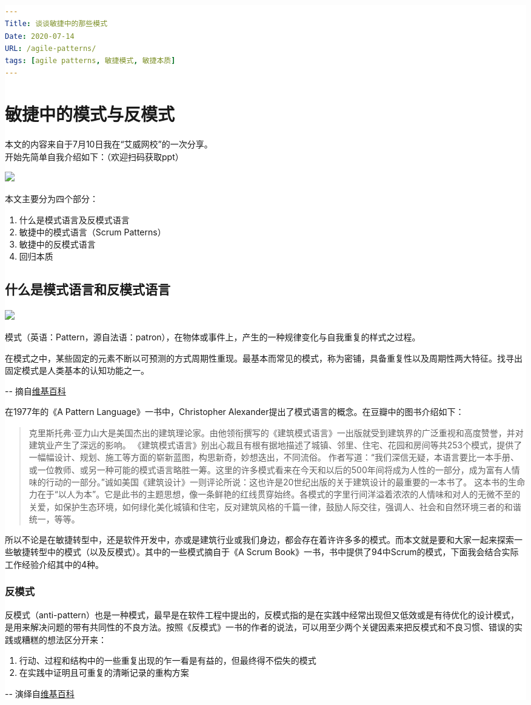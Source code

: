 ```yaml
---
Title: 谈谈敏捷中的那些模式
Date: 2020-07-14
URL: /agile-patterns/
tags: [agile patterns, 敏捷模式, 敏捷本质]
---
```


# 敏捷中的模式与反模式

本文的内容来自于7月10日我在“艾威网校”的一次分享。  
开始先简单自我介绍如下：（欢迎扫码获取ppt）

![](/images/agile-patterns/Slide02.png)

本文主要分为四个部分：

1. 什么是模式语言及反模式语言
2. 敏捷中的模式语言（Scrum Patterns）
3. 敏捷中的反模式语言
4. 回归本质

## 什么是模式语言和反模式语言

![](/images/agile-patterns/Slide04.png)

模式（英语：Pattern，源自法语：patron），在物体或事件上，产生的一种规律变化与自我重复的样式之过程。

在模式之中，某些固定的元素不断以可预测的方式周期性重现。最基本而常见的模式，称为密铺，具备重复性以及周期性两大特征。找寻出固定模式是人类基本的认知功能之一。

-- 摘自[维基百科](https://zh.wikipedia.org/wiki/%E6%A8%A1%E5%BC%8F)

在1977年的《A Pattern Language》一书中，Christopher Alexander提出了模式语言的概念。在豆瓣中的图书介绍如下：

>  克里斯托弗·亚力山大是美国杰出的建筑理论家。由他领衔撰写的《建筑模式语言》一出版就受到建筑界的广泛重视和高度赞誉，并对建筑业产生了深远的影响。
>  《建筑模式语言》别出心裁且有根有据地描述了城镇、邻里、住宅、花园和房间等共253个模式，提供了一幅幅设计、规划、施工等方面的崭新蓝图，构思新奇，妙想迭出，不同流俗。
>  作者写道：“我们深信无疑，本语言要比一本手册、或一位教师、或另一种可能的模式语言略胜一筹。这里的许多模式看来在今天和以后的500年间将成为人性的一部分，成为富有人情味的行动的一部分。”诚如美国《建筑设计》一则评论所说：这也许是20世纪出版的关于建筑设计的最重要的一本书了。
>  这本书的生命力在于“以人为本”。它是此书的主题思想，像一条鲜艳的红线贯穿始终。各模式的字里行间洋溢着浓浓的人情味和对人的无微不至的关爱，如保护生态环境，如何绿化美化城镇和住宅，反对建筑风格的千篇一律，鼓励人际交往，强调人、社会和自然环境三者的和谐统一，等等。

所以不论是在敏捷转型中，还是软件开发中，亦或是建筑行业或我们身边，都会存在着许许多多的模式。而本文就是要和大家一起来探索一些敏捷转型中的模式（以及反模式）。其中的一些模式摘自于《A Scrum Book》一书，书中提供了94中Scrum的模式，下面我会结合实际工作经验介绍其中的4种。

### 反模式

反模式（anti-pattern）也是一种模式，最早是在软件工程中提出的，反模式指的是在实践中经常出现但又低效或是有待优化的设计模式，是用来解决问题的带有共同性的不良方法。按照《反模式》一书的作者的说法，可以用至少两个关键因素来把反模式和不良习惯、错误的实践或糟糕的想法区分开来：

1. 行动、过程和结构中的一些重复出现的乍一看是有益的，但最终得不偿失的模式
2. 在实践中证明且可重复的清晰记录的重构方案

-- 演绎自[维基百科](https://zh.wikipedia.org/wiki/%E5%8F%8D%E9%9D%A2%E6%A8%A1%E5%BC%8F)
